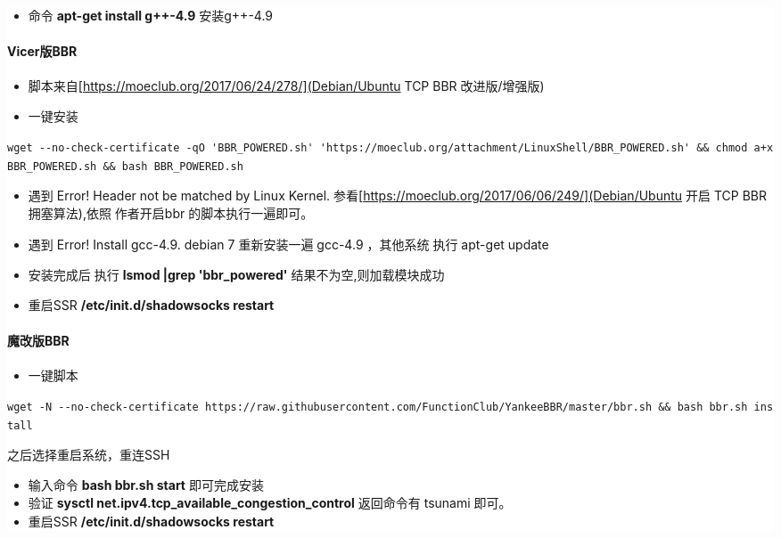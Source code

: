 
- 命令 __apt-get install g++-4.9__ 安装g++-4.9

#### Vicer版BBR

- 脚本来自[https://moeclub.org/2017/06/24/278/](Debian/Ubuntu TCP BBR 改进版/增强版)

- 一键安装

```
wget --no-check-certificate -qO 'BBR_POWERED.sh' 'https://moeclub.org/attachment/LinuxShell/BBR_POWERED.sh' && chmod a+x BBR_POWERED.sh && bash BBR_POWERED.sh
```

- 遇到 Error! Header not be matched by Linux Kernel. 参看[https://moeclub.org/2017/06/06/249/](Debian/Ubuntu 开启 TCP BBR 拥塞算法),依照 作者开启bbr 的脚本执行一遍即可。

- 遇到 Error! Install gcc-4.9. debian 7 重新安装一遍 gcc-4.9 ，其他系统 执行 apt-get update

- 安装完成后 执行 __lsmod |grep 'bbr_powered'__ 结果不为空,则加载模块成功
- 重启SSR __/etc/init.d/shadowsocks restart__

#### 魔改版BBR

- 一键脚本

```
wget -N --no-check-certificate https://raw.githubusercontent.com/FunctionClub/YankeeBBR/master/bbr.sh && bash bbr.sh install
```

之后选择重启系统，重连SSH

- 输入命令 __bash bbr.sh start__ 即可完成安装
- 验证 __sysctl net.ipv4.tcp_available_congestion_control__ 返回命令有 tsunami 即可。
- 重启SSR __/etc/init.d/shadowsocks restart__







